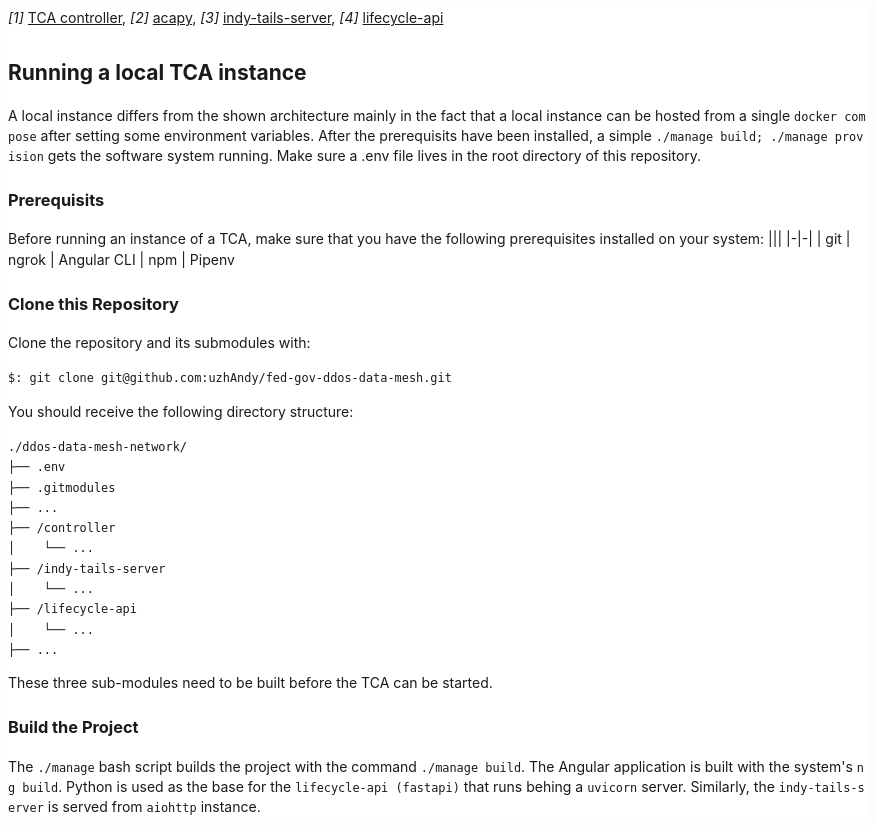 *[1]* [TCA controller](https://github.com/uzhAndy/fed-gov-ddos-data-mesh/tree/main/controller), 
*[2]* [acapy](https://github.com/hyperledger/aries-cloudagent-python),
*[3]* [indy-tails-server](https://github.com/bcgov/indy-tails-server),
*[4]* [lifecycle-api](https://github.com/uzhAndy/fed-gov-ddos-data-mesh/tree/main/lifecycle-api)

## Running a local TCA instance
A local instance differs from the shown architecture mainly in the fact that a local instance can be hosted from a single `docker compose` after setting some environment variables.
After the prerequisits have been installed, a simple `./manage build; ./manage provision` gets the software system running.
Make sure a .env file lives in the root directory of this repository.

### Prerequisits
Before running an instance of a TCA, make sure that you have the following prerequisites installed on your system:
|||
|-|-|
| git 
| ngrok
| Angular CLI
| npm
| Pipenv

### Clone this Repository

Clone the repository and its submodules with:
```
$: git clone git@github.com:uzhAndy/fed-gov-ddos-data-mesh.git
```
You should receive the following directory structure: 
```
./ddos-data-mesh-network/
├── .env
├── .gitmodules
├── ...
├── /controller
│    └── ...
├── /indy-tails-server
│    └── ...
├── /lifecycle-api
│    └── ...
├── ...
```
These three sub-modules need to be built before the TCA can be started.

### Build the Project
The `./manage` bash script builds the project with the command 
`./manage build`.
The Angular application is built with the system's `ng build`.
Python is used as the base for the `lifecycle-api (fastapi)` that runs behing a `uvicorn` server.
Similarly, the `indy-tails-server` is served from `aiohttp` instance.
